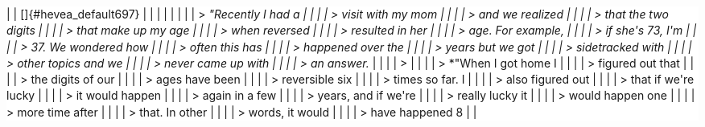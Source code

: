 |                       | []{#hevea_default697} |                       |
|                       |                       |                       |
|                       | > *"Recently I had a  |                       |
|                       | > visit with my mom   |                       |
|                       | > and we realized     |                       |
|                       | > that the two digits |                       |
|                       | > that make up my age |                       |
|                       | > when reversed       |                       |
|                       | > resulted in her     |                       |
|                       | > age. For example,   |                       |
|                       | > if she's 73, I'm    |                       |
|                       | > 37. We wondered how |                       |
|                       | > often this has      |                       |
|                       | > happened over the   |                       |
|                       | > years but we got    |                       |
|                       | > sidetracked with    |                       |
|                       | > other topics and we |                       |
|                       | > never came up with  |                       |
|                       | > an answer.*         |                       |
|                       | >                     |                       |
|                       | > *"When I got home I |                       |
|                       | > figured out that    |                       |
|                       | > the digits of our   |                       |
|                       | > ages have been      |                       |
|                       | > reversible six      |                       |
|                       | > times so far. I     |                       |
|                       | > also figured out    |                       |
|                       | > that if we're lucky |                       |
|                       | > it would happen     |                       |
|                       | > again in a few      |                       |
|                       | > years, and if we're |                       |
|                       | > really lucky it     |                       |
|                       | > would happen one    |                       |
|                       | > more time after     |                       |
|                       | > that. In other      |                       |
|                       | > words, it would     |                       |
|                       | > have happened 8     |                       |